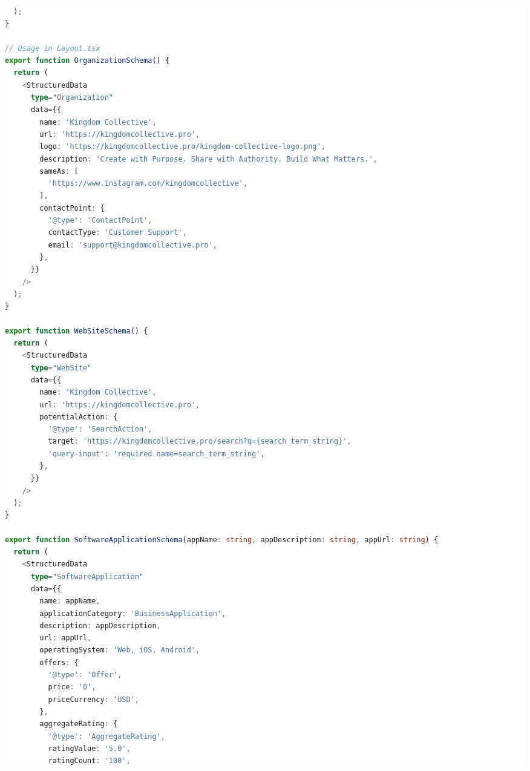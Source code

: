 ```typescript
  );
}

// Usage in Layout.tsx
export function OrganizationSchema() {
  return (
    <StructuredData
      type="Organization"
      data={{
        name: 'Kingdom Collective',
        url: 'https://kingdomcollective.pro',
        logo: 'https://kingdomcollective.pro/kingdom-collective-logo.png',
        description: 'Create with Purpose. Share with Authority. Build What Matters.',
        sameAs: [
          'https://www.instagram.com/kingdomcollective',
        ],
        contactPoint: {
          '@type': 'ContactPoint',
          contactType: 'Customer Support',
          email: 'support@kingdomcollective.pro',
        },
      }}
    />
  );
}

export function WebSiteSchema() {
  return (
    <StructuredData
      type="WebSite"
      data={{
        name: 'Kingdom Collective',
        url: 'https://kingdomcollective.pro',
        potentialAction: {
          '@type': 'SearchAction',
          target: 'https://kingdomcollective.pro/search?q={search_term_string}',
          'query-input': 'required name=search_term_string',
        },
      }}
    />
  );
}

export function SoftwareApplicationSchema(appName: string, appDescription: string, appUrl: string) {
  return (
    <StructuredData
      type="SoftwareApplication"
      data={{
        name: appName,
        applicationCategory: 'BusinessApplication',
        description: appDescription,
        url: appUrl,
        operatingSystem: 'Web, iOS, Android',
        offers: {
          '@type': 'Offer',
          price: '0',
          priceCurrency: 'USD',
        },
        aggregateRating: {
          '@type': 'AggregateRating',
          ratingValue: '5.0',
          ratingCount: '100',
```